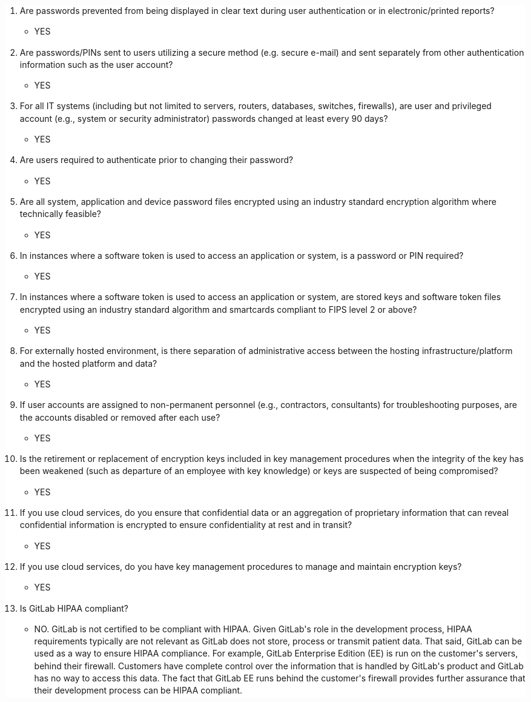 1. Are passwords prevented from being displayed in clear text during user authentication or in electronic/printed reports?
   - YES

1. Are passwords/PINs sent to users utilizing a secure method (e.g. secure e-mail) and sent separately from other authentication information such as the user account?
   - YES

1. For all IT systems (including but not limited to servers, routers, databases, switches, firewalls), are user and privileged account (e.g., system or security administrator) passwords changed at least every 90 days?
   - YES

1. Are users required to authenticate prior to changing their password?
   - YES

1. Are all system, application and device password files encrypted using an industry standard encryption algorithm where technically feasible?
   - YES

1. In instances where a software token is used to access an application or system, is a password or PIN required?
   - YES

1. In instances where a software token is used to access an application or system, are stored keys and software token files encrypted using an industry standard algorithm and smartcards compliant to FIPS level 2 or above?
   - YES

1. For externally hosted environment, is there separation of administrative access between the hosting infrastructure/platform and the hosted platform and data?
   - YES

1. If user accounts are assigned to non-permanent personnel (e.g., contractors, consultants)  for troubleshooting purposes, are the accounts disabled or removed after each use?
   - YES

1. Is the retirement or replacement of encryption keys included in key management procedures when the integrity of the key has been weakened (such as departure of an employee with key knowledge) or keys are suspected of being compromised?
   - YES

1. If you use cloud services, do you ensure that confidential data or an aggregation of proprietary information that can reveal confidential information is encrypted to ensure confidentiality at rest and in transit?
   - YES

1. If you use cloud services, do you have key management procedures to manage and maintain encryption keys?
   - YES

1. Is GitLab HIPAA compliant?
   - NO. GitLab is not certified to be compliant with HIPAA. Given GitLab's role in the development process, HIPAA requirements typically are not relevant as GitLab does not store, process or transmit patient data. That said, GitLab can be used as a way to ensure HIPAA compliance. For example, GitLab Enterprise Edition (EE) is run on the customer's servers, behind their firewall. Customers have complete control over the information that is handled by GitLab's product and GitLab has no way to access this data. The fact that GitLab EE runs behind the customer's firewall provides further assurance that their development process can be HIPAA compliant. 
